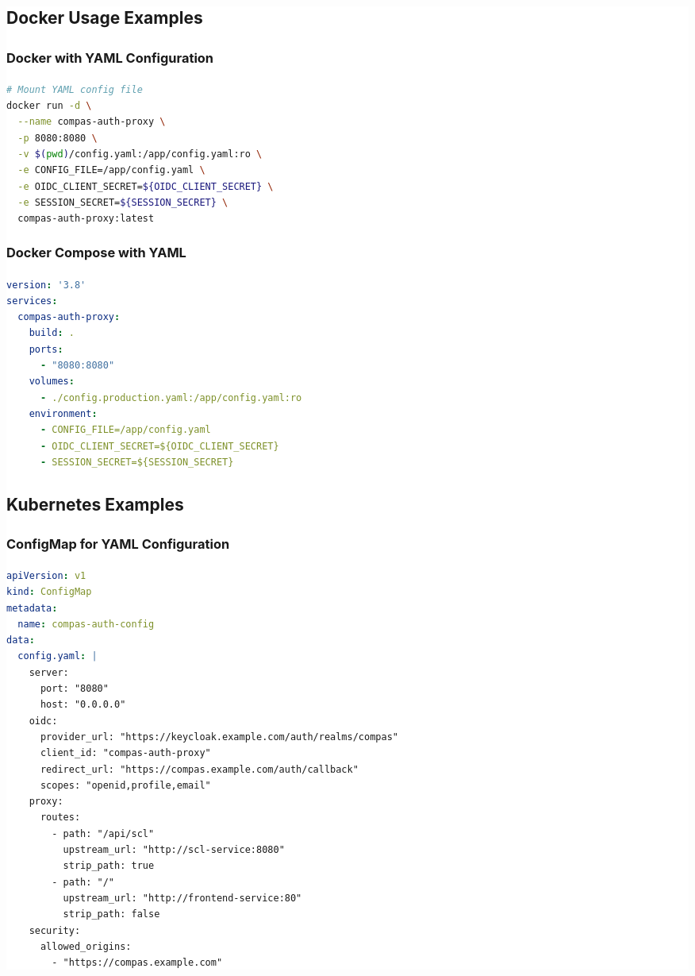 ## Docker Usage Examples

### Docker with YAML Configuration

```bash
# Mount YAML config file
docker run -d \
  --name compas-auth-proxy \
  -p 8080:8080 \
  -v $(pwd)/config.yaml:/app/config.yaml:ro \
  -e CONFIG_FILE=/app/config.yaml \
  -e OIDC_CLIENT_SECRET=${OIDC_CLIENT_SECRET} \
  -e SESSION_SECRET=${SESSION_SECRET} \
  compas-auth-proxy:latest
```

### Docker Compose with YAML

```yaml
version: '3.8'
services:
  compas-auth-proxy:
    build: .
    ports:
      - "8080:8080"
    volumes:
      - ./config.production.yaml:/app/config.yaml:ro
    environment:
      - CONFIG_FILE=/app/config.yaml
      - OIDC_CLIENT_SECRET=${OIDC_CLIENT_SECRET}
      - SESSION_SECRET=${SESSION_SECRET}
```

## Kubernetes Examples

### ConfigMap for YAML Configuration

```yaml
apiVersion: v1
kind: ConfigMap
metadata:
  name: compas-auth-config
data:
  config.yaml: |
    server:
      port: "8080"
      host: "0.0.0.0"
    oidc:
      provider_url: "https://keycloak.example.com/auth/realms/compas"
      client_id: "compas-auth-proxy"
      redirect_url: "https://compas.example.com/auth/callback"
      scopes: "openid,profile,email"
    proxy:
      routes:
        - path: "/api/scl"
          upstream_url: "http://scl-service:8080"
          strip_path: true
        - path: "/"
          upstream_url: "http://frontend-service:80"
          strip_path: false
    security:
      allowed_origins:
        - "https://compas.example.com"
```